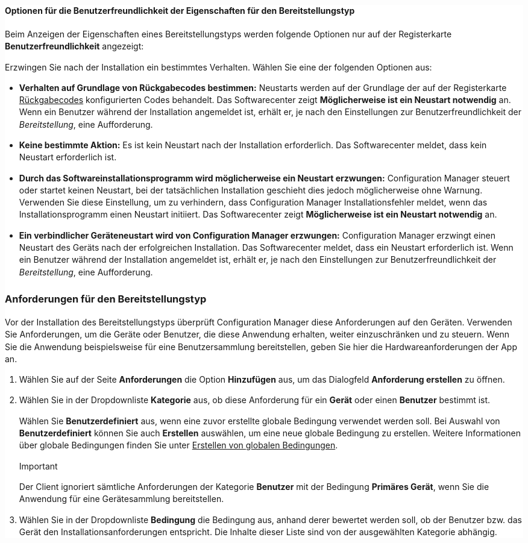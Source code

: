 #### <a name="deployment-type-properties-user-experience-options"></a>Optionen für die **Benutzerfreundlichkeit** der Eigenschaften für den Bereitstellungstyp

Beim Anzeigen der Eigenschaften eines Bereitstellungstyps werden folgende Optionen nur auf der Registerkarte **Benutzerfreundlichkeit** angezeigt:

Erzwingen Sie nach der Installation ein bestimmtes Verhalten. Wählen Sie eine der folgenden Optionen aus:  

- **Verhalten auf Grundlage von Rückgabecodes bestimmen:** Neustarts werden auf der Grundlage der auf der Registerkarte [Rückgabecodes](#bkmk_dt-return) konfigurierten Codes behandelt. Das Softwarecenter zeigt **Möglicherweise ist ein Neustart notwendig** an. Wenn ein Benutzer während der Installation angemeldet ist, erhält er, je nach den Einstellungen zur Benutzerfreundlichkeit der *Bereitstellung*, eine Aufforderung.  

- **Keine bestimmte Aktion:** Es ist kein Neustart nach der Installation erforderlich. Das Softwarecenter meldet, dass kein Neustart erforderlich ist.  

- **Durch das Softwareinstallationsprogramm wird möglicherweise ein Neustart erzwungen:** Configuration Manager steuert oder startet keinen Neustart, bei der tatsächlichen Installation geschieht dies jedoch möglicherweise ohne Warnung. Verwenden Sie diese Einstellung, um zu verhindern, dass Configuration Manager Installationsfehler meldet, wenn das Installationsprogramm einen Neustart initiiert. Das Softwarecenter zeigt **Möglicherweise ist ein Neustart notwendig** an.  

- **Ein verbindlicher Geräteneustart wird von Configuration Manager erzwungen:** Configuration Manager erzwingt einen Neustart des Geräts nach der erfolgreichen Installation. Das Softwarecenter meldet, dass ein Neustart erforderlich ist. Wenn ein Benutzer während der Installation angemeldet ist, erhält er, je nach den Einstellungen zur Benutzerfreundlichkeit der *Bereitstellung*, eine Aufforderung.  

### <a name="deployment-type-requirements"></a><a name="bkmk_dt-require"></a>**Anforderungen** für den Bereitstellungstyp

Vor der Installation des Bereitstellungstyps überprüft Configuration Manager diese Anforderungen auf den Geräten. Verwenden Sie Anforderungen, um die Geräte oder Benutzer, die diese Anwendung erhalten, weiter einzuschränken und zu steuern. Wenn Sie die Anwendung beispielsweise für eine Benutzersammlung bereitstellen, geben Sie hier die Hardwareanforderungen der App an.

1. Wählen Sie auf der Seite **Anforderungen** die Option **Hinzufügen** aus, um das Dialogfeld **Anforderung erstellen** zu öffnen.  

2. Wählen Sie in der Dropdownliste **Kategorie** aus, ob diese Anforderung für ein **Gerät** oder einen **Benutzer** bestimmt ist.  

    Wählen Sie **Benutzerdefiniert** aus, wenn eine zuvor erstellte globale Bedingung verwendet werden soll. Bei Auswahl von **Benutzerdefiniert** können Sie auch **Erstellen** auswählen, um eine neue globale Bedingung zu erstellen. Weitere Informationen über globale Bedingungen finden Sie unter [Erstellen von globalen Bedingungen](create-global-conditions.md).  

    > [!IMPORTANT]  
    > Der Client ignoriert sämtliche Anforderungen der Kategorie **Benutzer** mit der Bedingung **Primäres Gerät**, wenn Sie die Anwendung für eine Gerätesammlung bereitstellen.  

3. Wählen Sie in der Dropdownliste **Bedingung** die Bedingung aus, anhand derer bewertet werden soll, ob der Benutzer bzw. das Gerät den Installationsanforderungen entspricht. Die Inhalte dieser Liste sind von der ausgewählten Kategorie abhängig.  
